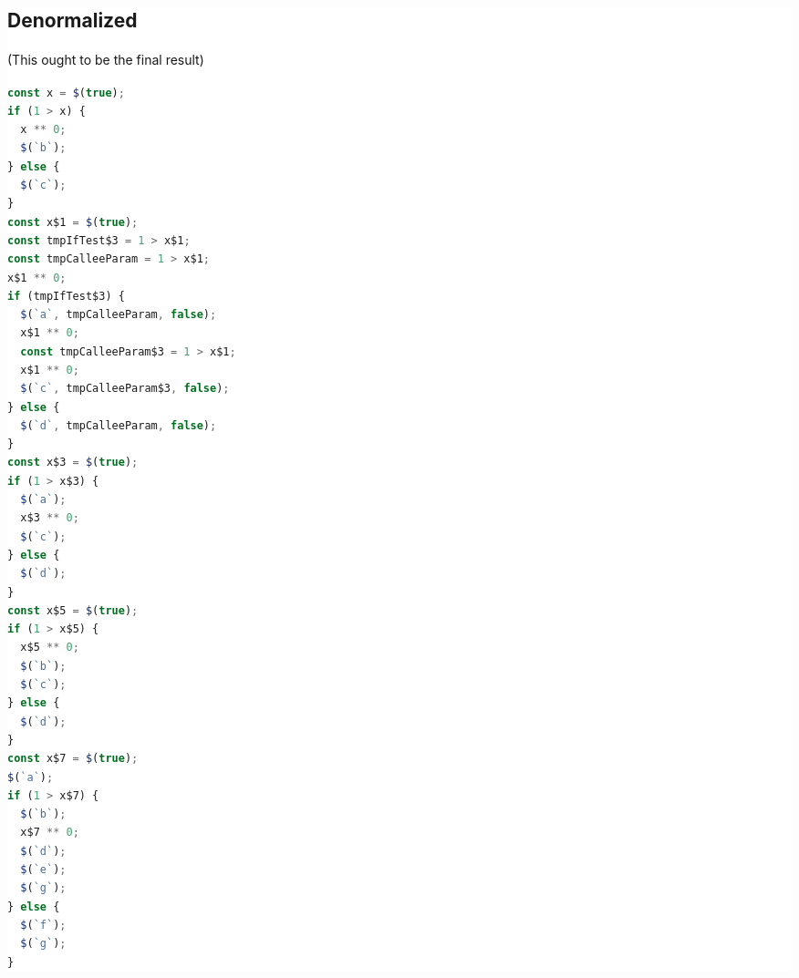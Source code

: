 `````js filename=intro
`````


## Denormalized
(This ought to be the final result)

`````js filename=intro
const x = $(true);
if (1 > x) {
  x ** 0;
  $(`b`);
} else {
  $(`c`);
}
const x$1 = $(true);
const tmpIfTest$3 = 1 > x$1;
const tmpCalleeParam = 1 > x$1;
x$1 ** 0;
if (tmpIfTest$3) {
  $(`a`, tmpCalleeParam, false);
  x$1 ** 0;
  const tmpCalleeParam$3 = 1 > x$1;
  x$1 ** 0;
  $(`c`, tmpCalleeParam$3, false);
} else {
  $(`d`, tmpCalleeParam, false);
}
const x$3 = $(true);
if (1 > x$3) {
  $(`a`);
  x$3 ** 0;
  $(`c`);
} else {
  $(`d`);
}
const x$5 = $(true);
if (1 > x$5) {
  x$5 ** 0;
  $(`b`);
  $(`c`);
} else {
  $(`d`);
}
const x$7 = $(true);
$(`a`);
if (1 > x$7) {
  $(`b`);
  x$7 ** 0;
  $(`d`);
  $(`e`);
  $(`g`);
} else {
  $(`f`);
  $(`g`);
}
`````
